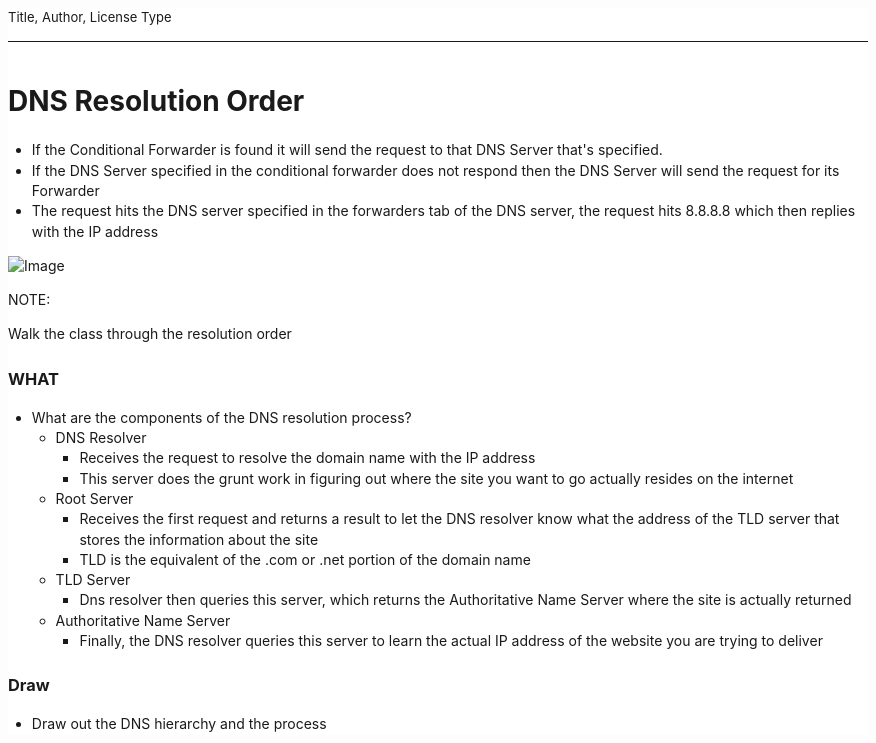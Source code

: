 <div style="font-size: small">Title, Author, License Type</div>

---




# DNS Resolution Order

<div>

<div align="left">


- If the Conditional Forwarder is found it will send the request to that DNS Server that's specified.
- If the DNS Server specified in the conditional forwarder does not respond then the DNS Server will send the request for its Forwarder
- The request hits the DNS server specified in the forwarders tab of the DNS server, the request hits 8.8.8.8 which then replies with the IP address

</div>

<div align="left">

![Image](/ops-301-guide/curriculum/class-13/slides/assets/12_05.png)


</div>

</div>

NOTE:

Walk the class through the resolution order

### WHAT

- What are the components of the DNS resolution process?
  - DNS Resolver
    - Receives the request to resolve the domain name with the IP address
    - This server does the grunt work in figuring out where the site you want to go actually resides on the internet
  - Root Server
    - Receives the first request and returns a result to let the DNS resolver know what the address of the TLD server that stores the information about the site
    - TLD is the equivalent of the .com or .net portion of the domain name
  - TLD Server
    - Dns resolver then queries this server, which returns the Authoritative Name Server where the site is actually returned
  - Authoritative Name Server
    - Finally, the DNS resolver queries this server to learn the actual IP address of the website you are trying to deliver

### Draw

- Draw out the DNS hierarchy and the process
